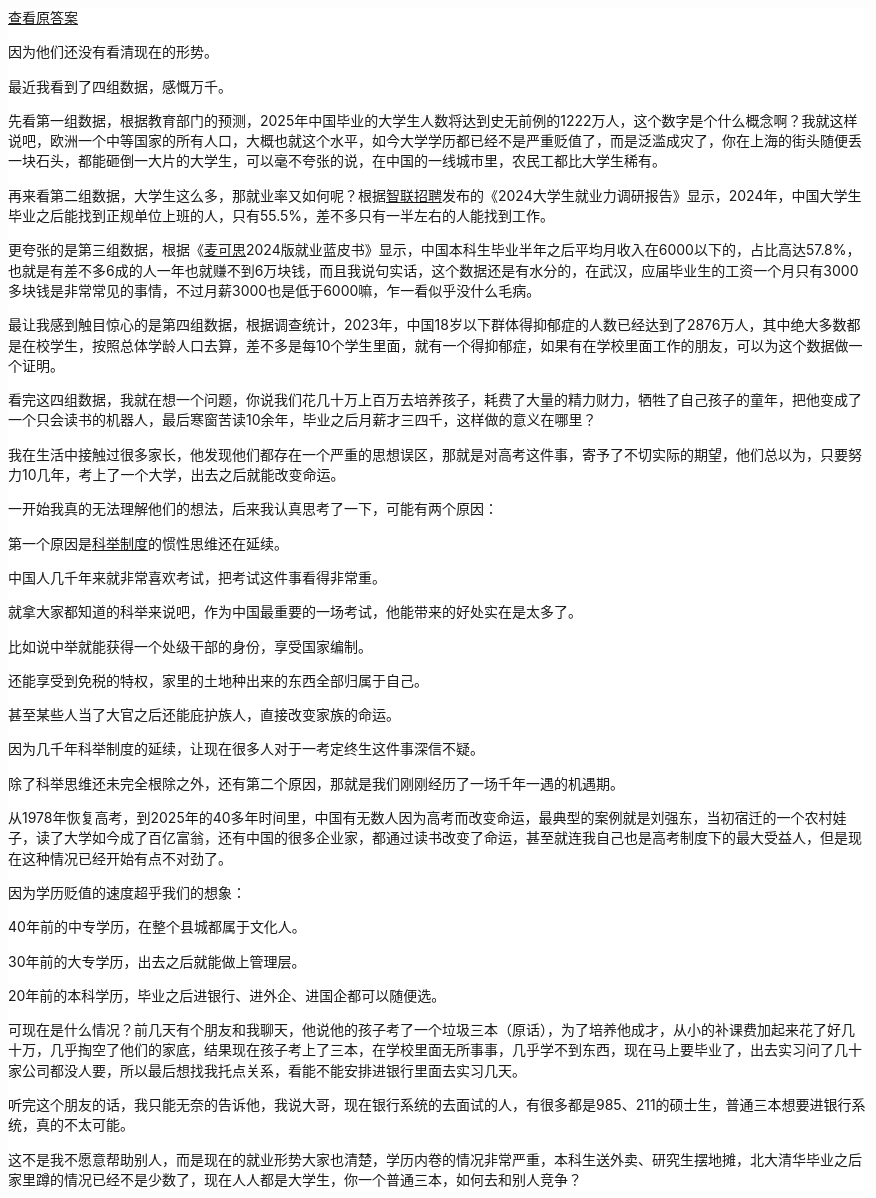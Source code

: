 [查看原答案](https://www.zhihu.com/question/11749749913/answer/1908927019883947375)

因为他们还没有看清现在的形势。

最近我看到了四组数据，感慨万千。

先看第一组数据，根据教育部门的预测，2025年中国毕业的大学生人数将达到史无前例的1222万人，这个数字是个什么概念啊？我就这样说吧，欧洲一个中等国家的所有人口，大概也就这个水平，如今大学学历都已经不是严重贬值了，而是泛滥成灾了，你在上海的街头随便丢一块石头，都能砸倒一大片的大学生，可以毫不夸张的说，在中国的一线城市里，农民工都比大学生稀有。

再来看第二组数据，大学生这么多，那就业率又如何呢？根据[智联招聘](https://zhida.zhihu.com/search?content_id=728578520&content_type=Answer&match_order=1&q=%E6%99%BA%E8%81%94%E6%8B%9B%E8%81%98&zhida_source=entity)发布的《2024大学生就业力调研报告》显示，2024年，中国大学生毕业之后能找到正规单位上班的人，只有55.5%，差不多只有一半左右的人能找到工作。

更夸张的是第三组数据，根据《[麦可思](https://zhida.zhihu.com/search?content_id=728578520&content_type=Answer&match_order=1&q=%E9%BA%A6%E5%8F%AF%E6%80%9D&zhida_source=entity)2024版就业蓝皮书》显示，中国本科生毕业半年之后平均月收入在6000以下的，占比高达57.8%，也就是有差不多6成的人一年也就赚不到6万块钱，而且我说句实话，这个数据还是有水分的，在武汉，应届毕业生的工资一个月只有3000多块钱是非常常见的事情，不过月薪3000也是低于6000嘛，乍一看似乎没什么毛病。

最让我感到触目惊心的是第四组数据，根据调查统计，2023年，中国18岁以下群体得抑郁症的人数已经达到了2876万人，其中绝大多数都是在校学生，按照总体学龄人口去算，差不多是每10个学生里面，就有一个得抑郁症，如果有在学校里面工作的朋友，可以为这个数据做一个证明。

看完这四组数据，我就在想一个问题，你说我们花几十万上百万去培养孩子，耗费了大量的精力财力，牺牲了自己孩子的童年，把他变成了一个只会读书的机器人，最后寒窗苦读10余年，毕业之后月薪才三四千，这样做的意义在哪里？

我在生活中接触过很多家长，他发现他们都存在一个严重的思想误区，那就是对高考这件事，寄予了不切实际的期望，他们总以为，只要努力10几年，考上了一个大学，出去之后就能改变命运。

一开始我真的无法理解他们的想法，后来我认真思考了一下，可能有两个原因：

第一个原因是[科举制度](https://zhida.zhihu.com/search?content_id=728578520&content_type=Answer&match_order=1&q=%E7%A7%91%E4%B8%BE%E5%88%B6%E5%BA%A6&zhida_source=entity)的惯性思维还在延续。

中国人几千年来就非常喜欢考试，把考试这件事看得非常重。

就拿大家都知道的科举来说吧，作为中国最重要的一场考试，他能带来的好处实在是太多了。

比如说中举就能获得一个处级干部的身份，享受国家编制。

还能享受到免税的特权，家里的土地种出来的东西全部归属于自己。

甚至某些人当了大官之后还能庇护族人，直接改变家族的命运。

因为几千年科举制度的延续，让现在很多人对于一考定终生这件事深信不疑。

除了科举思维还未完全根除之外，还有第二个原因，那就是我们刚刚经历了一场千年一遇的机遇期。

从1978年恢复高考，到2025年的40多年时间里，中国有无数人因为高考而改变命运，最典型的案例就是刘强东，当初宿迁的一个农村娃子，读了大学如今成了百亿富翁，还有中国的很多企业家，都通过读书改变了命运，甚至就连我自己也是高考制度下的最大受益人，但是现在这种情况已经开始有点不对劲了。

因为学历贬值的速度超乎我们的想象：

40年前的中专学历，在整个县城都属于文化人。

30年前的大专学历，出去之后就能做上管理层。

20年前的本科学历，毕业之后进银行、进外企、进国企都可以随便选。

可现在是什么情况？前几天有个朋友和我聊天，他说他的孩子考了一个垃圾三本（原话），为了培养他成才，从小的补课费加起来花了好几十万，几乎掏空了他们的家底，结果现在孩子考上了三本，在学校里面无所事事，几乎学不到东西，现在马上要毕业了，出去实习问了几十家公司都没人要，所以最后想找我托点关系，看能不能安排进银行里面去实习几天。

听完这个朋友的话，我只能无奈的告诉他，我说大哥，现在银行系统的去面试的人，有很多都是985、211的硕士生，普通三本想要进银行系统，真的不太可能。

这不是我不愿意帮助别人，而是现在的就业形势大家也清楚，学历内卷的情况非常严重，本科生送外卖、研究生摆地摊，北大清华毕业之后家里蹲的情况已经不是少数了，现在人人都是大学生，你一个普通三本，如何去和别人竞争？
